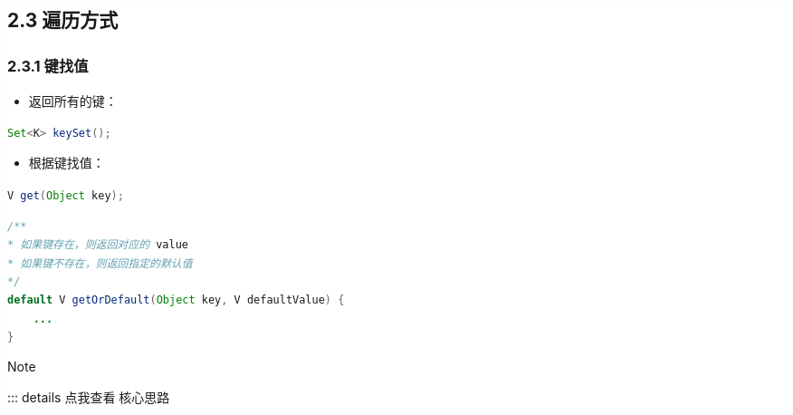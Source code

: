 ## 2.3 遍历方式

### 2.3.1 键找值

* 返回所有的键：

```java
Set<K> keySet();
```

* 根据键找值：

```java
V get(Object key);
```

```java
/**
* 如果键存在，则返回对应的 value
* 如果键不存在，则返回指定的默认值
*/
default V getOrDefault(Object key, V defaultValue) {
    ...
}
```

> [!NOTE]
>
> ::: details 点我查看 核心思路
>